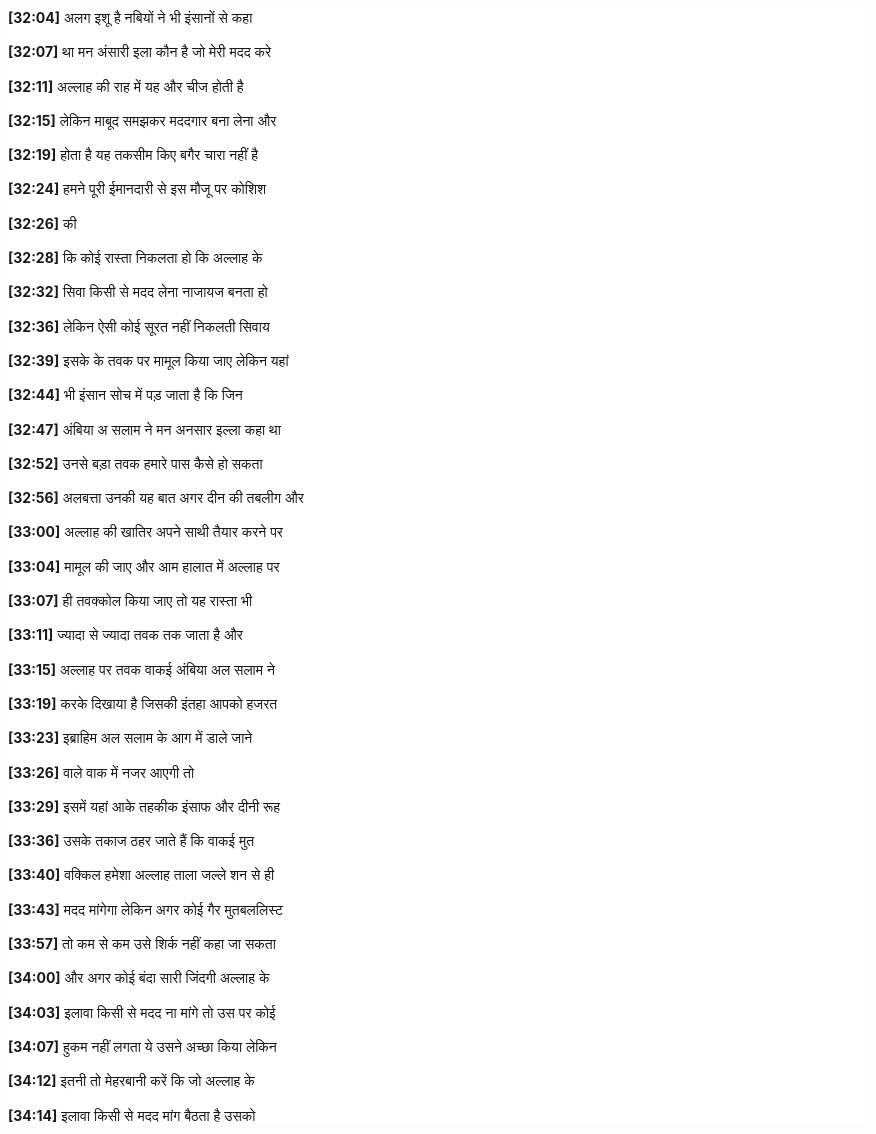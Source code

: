 **[32:04]** अलग इशू है नबियों ने भी इंसानों से कहा

**[32:07]** था मन अंसारी इला कौन है जो मेरी मदद करे

**[32:11]** अल्लाह की राह में यह और चीज होती है

**[32:15]** लेकिन माबूद समझकर मददगार बना लेना और

**[32:19]** होता है यह तकसीम किए बगैर चारा नहीं है

**[32:24]** हमने पूरी ईमानदारी से इस मौजू पर कोशिश

**[32:26]** की

**[32:28]** कि कोई रास्ता निकलता हो कि अल्लाह के

**[32:32]** सिवा किसी से मदद लेना नाजायज बनता हो

**[32:36]** लेकिन ऐसी कोई सूरत नहीं निकलती सिवाय

**[32:39]** इसके के तवक पर मामूल किया जाए लेकिन यहां

**[32:44]** भी इंसान सोच में पड़ जाता है कि जिन

**[32:47]** अंबिया अ सलाम ने मन अनसार इल्ला कहा था

**[32:52]** उनसे बड़ा तवक हमारे पास कैसे हो सकता

**[32:56]** अलबत्ता उनकी यह बात अगर दीन की तबलीग और

**[33:00]** अल्लाह की खातिर अपने साथी तैयार करने पर

**[33:04]** मामूल की जाए और आम हालात में अल्लाह पर

**[33:07]** ही तवक्कोल किया जाए तो यह रास्ता भी

**[33:11]** ज्यादा से ज्यादा तवक तक जाता है और

**[33:15]** अल्लाह पर तवक वाकई अंबिया अल सलाम ने

**[33:19]** करके दिखाया है जिसकी इंतहा आपको हजरत

**[33:23]** इब्राहिम अल सलाम के आग में डाले जाने

**[33:26]** वाले वाक में नजर आएगी तो

**[33:29]** इसमें यहां आके तहकीक इंसाफ और दीनी रूह

**[33:36]** उसके तकाज ठहर जाते हैं कि वाकई मुत

**[33:40]** वक्किल हमेशा अल्लाह ताला जल्ले शन से ही

**[33:43]** मदद मांगेगा लेकिन अगर कोई गैर मुतबललिस्ट

**[33:57]** तो कम से कम उसे शिर्क नहीं कहा जा सकता

**[34:00]** और अगर कोई बंदा सारी जिंदगी अल्लाह के

**[34:03]** इलावा किसी से मदद ना मांगे तो उस पर कोई

**[34:07]** हुकम नहीं लगता ये उसने अच्छा किया लेकिन

**[34:12]** इतनी तो मेहरबानी करें कि जो अल्लाह के

**[34:14]** इलावा किसी से मदद मांग बैठता है उसको
